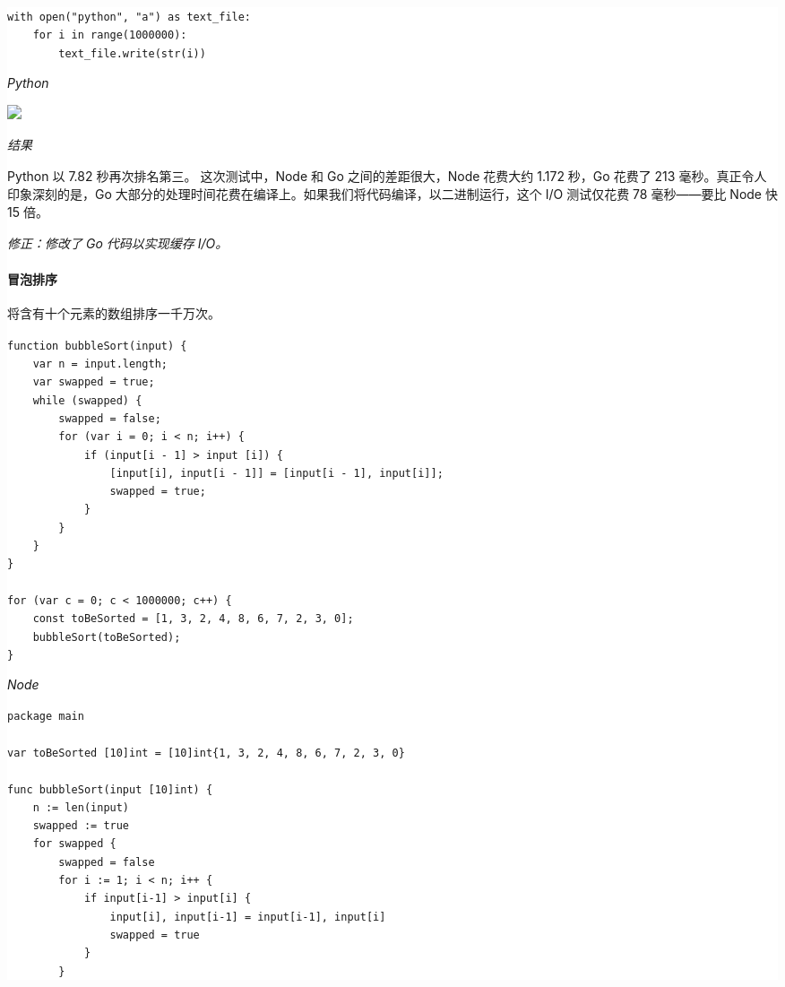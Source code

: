 
```
with open("python", "a") as text_file:
    for i in range(1000000):
        text_file.write(str(i))

```

*Python*


![](https://img.linux.net.cn/data/attachment/album/201709/30/210344vlr73w3s6kyllh3r.png)


*结果*


Python 以 7.82 秒再次排名第三。 这次测试中，Node 和 Go 之间的差距很大，Node 花费大约 1.172 秒，Go 花费了 213 毫秒。真正令人印象深刻的是，Go 大部分的处理时间花费在编译上。如果我们将代码编译，以二进制运行，这个 I/O 测试仅花费 78 毫秒——要比 Node 快 15 倍。


*修正：修改了 Go 代码以实现缓存 I/O。*


#### 冒泡排序


将含有十个元素的数组排序一千万次。



```
function bubbleSort(input) {
    var n = input.length;
    var swapped = true;
    while (swapped) {
        swapped = false;
        for (var i = 0; i < n; i++) {
            if (input[i - 1] > input [i]) {
                [input[i], input[i - 1]] = [input[i - 1], input[i]];
                swapped = true;
            }
        }
    }
}

for (var c = 0; c < 1000000; c++) {
    const toBeSorted = [1, 3, 2, 4, 8, 6, 7, 2, 3, 0];
    bubbleSort(toBeSorted);
}

```

*Node*



```
package main

var toBeSorted [10]int = [10]int{1, 3, 2, 4, 8, 6, 7, 2, 3, 0}

func bubbleSort(input [10]int) {
    n := len(input)
    swapped := true
    for swapped {
        swapped = false
        for i := 1; i < n; i++ {
            if input[i-1] > input[i] {
                input[i], input[i-1] = input[i-1], input[i]
                swapped = true
            }
        }
```